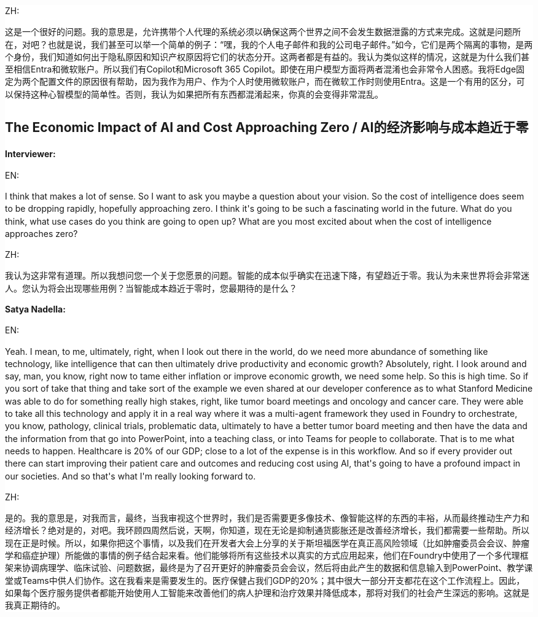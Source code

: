 ZH:

这是一个很好的问题。我的意思是，允许携带个人代理的系统必须以确保这两个世界之间不会发生数据泄露的方式来完成。这就是问题所在，对吧？也就是说，我们甚至可以举一个简单的例子：“嘿，我的个人电子邮件和我的公司电子邮件。”如今，它们是两个隔离的事物，是两个身份，我们知道如何出于隐私原因和知识产权原因将它们的状态分开。这两者都是有益的。我认为类似这样的情况，这就是为什么我们甚至相信Entra和微软账户。所以我们有Copilot和Microsoft
365
Copilot。即使在用户模型方面将两者混淆也会非常令人困惑。我将Edge固定为两个配置文件的原因很有帮助，因为我作为用户、作为个人时使用微软账户，而在微软工作时则使用Entra。这是一个有用的区分，可以保持这种心智模型的简单性。否则，我认为如果把所有东西都混淆起来，你真的会变得非常混乱。

## The Economic Impact of AI and Cost Approaching Zero / AI的经济影响与成本趋近于零

**Interviewer:**

EN:

I think that makes a lot of sense. So I want to ask you maybe a question
about your vision. So the cost of intelligence does seem to be dropping
rapidly, hopefully approaching zero. I think it's going to be such a
fascinating world in the future. What do you think, what use cases do
you think are going to open up? What are you most excited about when the
cost of intelligence approaches zero?

ZH:

我认为这非常有道理。所以我想问您一个关于您愿景的问题。智能的成本似乎确实在迅速下降，有望趋近于零。我认为未来世界将会非常迷人。您认为将会出现哪些用例？当智能成本趋近于零时，您最期待的是什么？

**Satya Nadella:**

EN:

Yeah. I mean, to me, ultimately, right, when I look out there in the
world, do we need more abundance of something like technology, like
intelligence that can then ultimately drive productivity and economic
growth? Absolutely, right. I look around and say, man, you know, right
now to tame either inflation or improve economic growth, we need some
help. So this is high time. So if you sort of take that thing and take
sort of the example we even shared at our developer conference as to
what Stanford Medicine was able to do for something really high stakes,
right, like tumor board meetings and oncology and cancer care. They were
able to take all this technology and apply it in a real way where it was
a multi-agent framework they used in Foundry to orchestrate, you know,
pathology, clinical trials, problematic data, ultimately to have a
better tumor board meeting and then have the data and the information
from that go into PowerPoint, into a teaching class, or into Teams for
people to collaborate. That is to me what needs to happen. Healthcare is
20% of our GDP; close to a lot of the expense is in this workflow. And
so if every provider out there can start improving their patient care
and outcomes and reducing cost using AI, that's going to have a profound
impact in our societies. And so that's what I'm really looking forward
to.

ZH:

是的。我的意思是，对我而言，最终，当我审视这个世界时，我们是否需要更多像技术、像智能这样的东西的丰裕，从而最终推动生产力和经济增长？绝对是的，对吧。我环顾四周然后说，天啊，你知道，现在无论是抑制通货膨胀还是改善经济增长，我们都需要一些帮助。所以现在正是时候。所以，如果你把这个事情，以及我们在开发者大会上分享的关于斯坦福医学在真正高风险领域（比如肿瘤委员会会议、肿瘤学和癌症护理）所能做的事情的例子结合起来看。他们能够将所有这些技术以真实的方式应用起来，他们在Foundry中使用了一个多代理框架来协调病理学、临床试验、问题数据，最终是为了召开更好的肿瘤委员会会议，然后将由此产生的数据和信息输入到PowerPoint、教学课堂或Teams中供人们协作。这在我看来是需要发生的。医疗保健占我们GDP的20%；其中很大一部分开支都花在这个工作流程上。因此，如果每个医疗服务提供者都能开始使用人工智能来改善他们的病人护理和治疗效果并降低成本，那将对我们的社会产生深远的影响。这就是我真正期待的。
